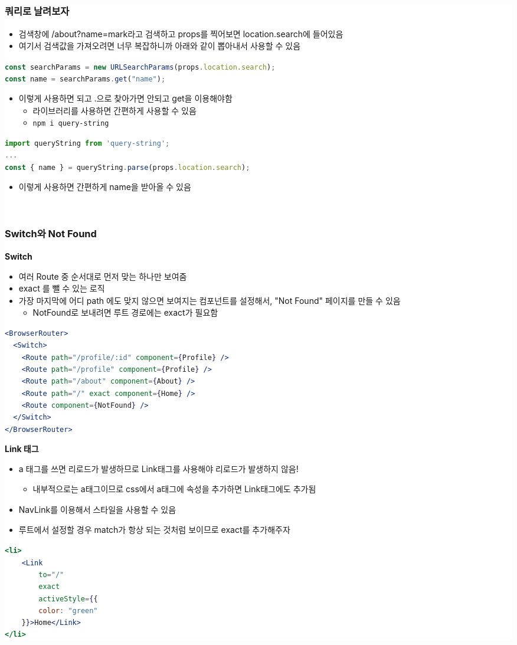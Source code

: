 ### 쿼리로 날려보자

- 검색창에 /about?name=mark라고 검색하고 props를 찍어보면 location.search에 들어있음
- 여기서 검색값을 가져오려면 너무 복잡하니까 아래와 같이 뽑아내서 사용할 수 있음

```javascript
const searchParams = new URLSearchParams(props.location.search);
const name = searchParams.get("name");
```

- 이렇게 사용하면 되고 .으로 찾아가면 안되고 get을 이용해야함
  - 라이브러리를 사용하면 간편하게 사용할 수 있음
  - `npm i query-string`

```javascript
import queryString from 'query-string';
...
const { name } = queryString.parse(props.location.search);
```

- 이렇게 사용하면 간편하게 name을 받아올 수 있음

<br />

### Switch와 Not Found

**Switch**

- 여러 Route 중 순서대로 먼저 맞는 하나만 보여줌
- exact 를 뺄 수 있는 로직
- 가장 마지막에 어디 path 에도 맞지 않으면 보여지는 컴포넌트를 설정해서, "Not Found" 페이지를 만들 수 있음
  - NotFound로 보내려면 루트 경로에는 exact가 필요함

```jsx
<BrowserRouter>
  <Switch>
    <Route path="/profile/:id" component={Profile} />
    <Route path="/profile" component={Profile} />
    <Route path="/about" component={About} />
    <Route path="/" exact component={Home} />
    <Route component={NotFound} />
  </Switch>
</BrowserRouter>
```

**Link 태그**

- a 태그를 쓰면 리로드가 발생하므로 Link태그를 사용해야 리로드가 발생하지 않음!
  - 내부적으로는 a태그이므로 css에서 a태그에 속성을 추가하면 Link태그에도 추가됨

- NavLink를 이용해서 스타일을 사용할 수 있음
- 루트에서 설정할 경우 match가 항상 되는 것처럼 보이므로 exact를 추가해주자

```jsx
<li>
	<Link
		to="/"
		exact
		activeStyle={{
		color: "green"
	}}>Home</Link>
</li>
```
